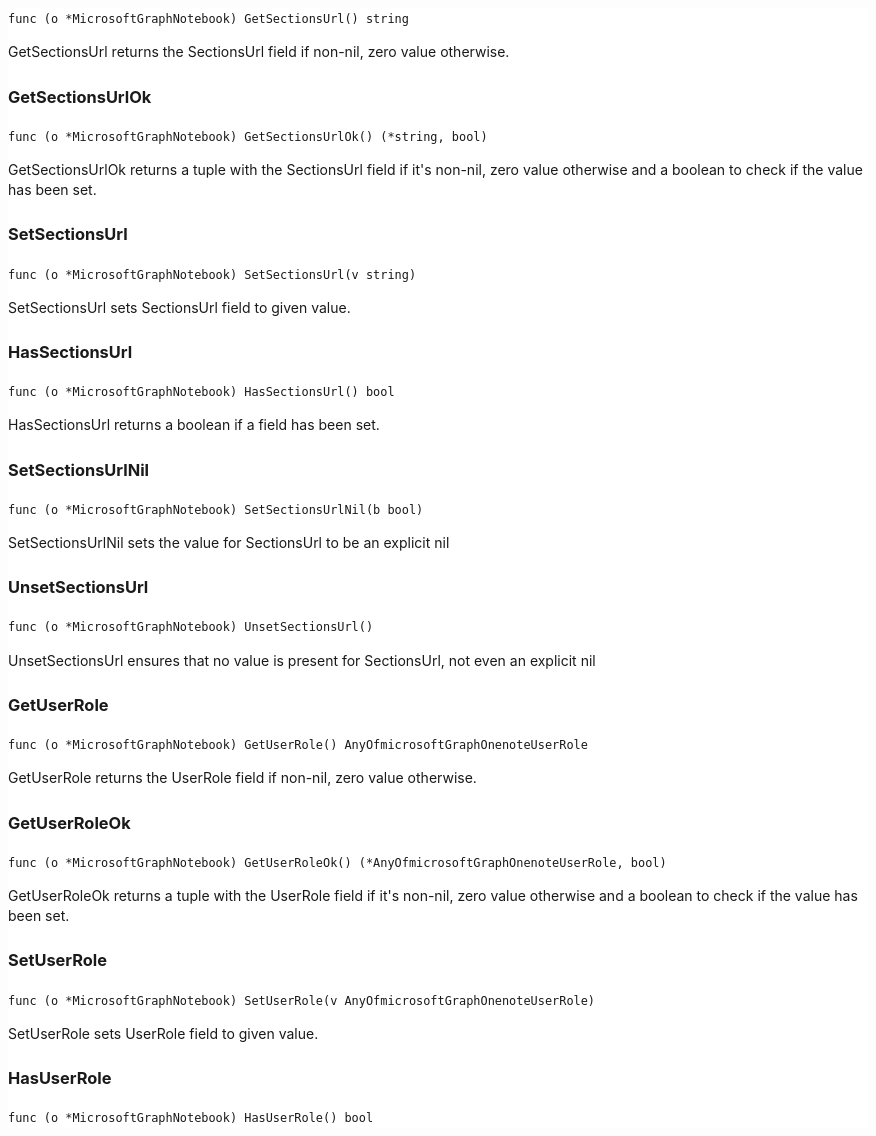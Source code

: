 `func (o *MicrosoftGraphNotebook) GetSectionsUrl() string`

GetSectionsUrl returns the SectionsUrl field if non-nil, zero value otherwise.

### GetSectionsUrlOk

`func (o *MicrosoftGraphNotebook) GetSectionsUrlOk() (*string, bool)`

GetSectionsUrlOk returns a tuple with the SectionsUrl field if it's non-nil, zero value otherwise
and a boolean to check if the value has been set.

### SetSectionsUrl

`func (o *MicrosoftGraphNotebook) SetSectionsUrl(v string)`

SetSectionsUrl sets SectionsUrl field to given value.

### HasSectionsUrl

`func (o *MicrosoftGraphNotebook) HasSectionsUrl() bool`

HasSectionsUrl returns a boolean if a field has been set.

### SetSectionsUrlNil

`func (o *MicrosoftGraphNotebook) SetSectionsUrlNil(b bool)`

 SetSectionsUrlNil sets the value for SectionsUrl to be an explicit nil

### UnsetSectionsUrl
`func (o *MicrosoftGraphNotebook) UnsetSectionsUrl()`

UnsetSectionsUrl ensures that no value is present for SectionsUrl, not even an explicit nil
### GetUserRole

`func (o *MicrosoftGraphNotebook) GetUserRole() AnyOfmicrosoftGraphOnenoteUserRole`

GetUserRole returns the UserRole field if non-nil, zero value otherwise.

### GetUserRoleOk

`func (o *MicrosoftGraphNotebook) GetUserRoleOk() (*AnyOfmicrosoftGraphOnenoteUserRole, bool)`

GetUserRoleOk returns a tuple with the UserRole field if it's non-nil, zero value otherwise
and a boolean to check if the value has been set.

### SetUserRole

`func (o *MicrosoftGraphNotebook) SetUserRole(v AnyOfmicrosoftGraphOnenoteUserRole)`

SetUserRole sets UserRole field to given value.

### HasUserRole

`func (o *MicrosoftGraphNotebook) HasUserRole() bool`
